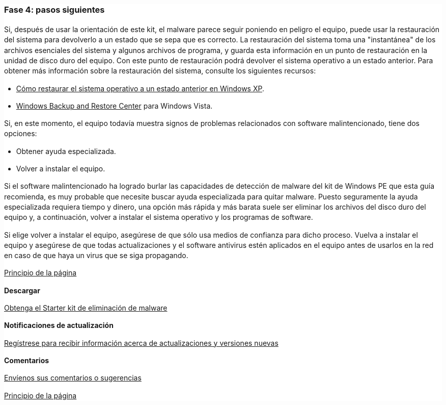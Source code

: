 ### Fase 4: pasos siguientes

Si, después de usar la orientación de este kit, el malware parece seguir poniendo en peligro el equipo, puede usar la restauración del sistema para devolverlo a un estado que se sepa que es correcto. La restauración del sistema toma una "instantánea" de los archivos esenciales del sistema y algunos archivos de programa, y guarda esta información en un punto de restauración en la unidad de disco duro del equipo. Con este punto de restauración podrá devolver el sistema operativo a un estado anterior. Para obtener más información sobre la restauración del sistema, consulte los siguientes recursos:

-   [Cómo restaurar el sistema operativo a un estado anterior en Windows XP](http://support.microsoft.com/kb/306084).

-   [Windows Backup and Restore Center](http://go.microsoft.com/fwlink/?linkid=91303) para Windows Vista.

Si, en este momento, el equipo todavía muestra signos de problemas relacionados con software malintencionado, tiene dos opciones:

-   Obtener ayuda especializada.

-   Volver a instalar el equipo.

Si el software malintencionado ha logrado burlar las capacidades de detección de malware del kit de Windows PE que esta guía recomienda, es muy probable que necesite buscar ayuda especializada para quitar malware. Puesto seguramente la ayuda especializada requiera tiempo y dinero, una opción más rápida y más barata suele ser eliminar los archivos del disco duro del equipo y, a continuación, volver a instalar el sistema operativo y los programas de software.

Si elige volver a instalar el equipo, asegúrese de que sólo usa medios de confianza para dicho proceso. Vuelva a instalar el equipo y asegúrese de que todas actualizaciones y el software antivirus estén aplicados en el equipo antes de usarlos en la red en caso de que haya un virus que se siga propagando.

[](#mainsection)[Principio de la página](#mainsection)

**Descargar**

[Obtenga el Starter kit de eliminación de malware](http://go.microsoft.com/fwlink/?linkid=93108)

**Notificaciones de actualización**

[Regístrese para recibir información acerca de actualizaciones y versiones nuevas](http://go.microsoft.com/fwlink/?linkid=54982)

**Comentarios**

[Envíenos sus comentarios o sugerencias](https://technet.microsoft.com/es-es/mailto:secwish?subject=malware%20removal%20starter%20kit)

[](#mainsection)[Principio de la página](#mainsection)
